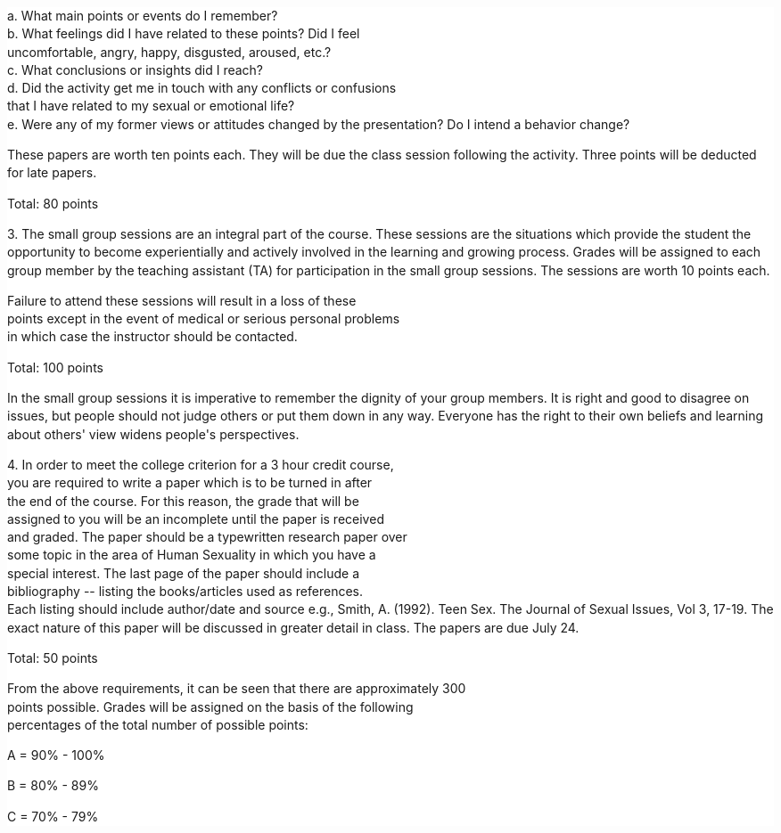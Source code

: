 a. What main points or events do I remember?  
b. What feelings did I have related to these points? Did I feel  
uncomfortable, angry, happy, disgusted, aroused, etc.?  
c. What conclusions or insights did I reach?  
d. Did the activity get me in touch with any conflicts or confusions  
that I have related to my sexual or emotional life?  
e. Were any of my former views or attitudes changed by the presentation? Do I
intend a behavior change?

These papers are worth ten points each. They will be due the class session
following the activity. Three points will be deducted for late papers.

Total: 80 points  
  
  
3\. The small group sessions are an integral part of the course. These
sessions are the situations which provide the student the opportunity to
become experientially and actively involved in the learning and growing
process. Grades will be assigned to each group member by the teaching
assistant (TA) for participation in the small group sessions. The sessions are
worth 10 points each.

Failure to attend these sessions will result in a loss of these  
points except in the event of medical or serious personal problems  
in which case the instructor should be contacted.

Total: 100 points

In the small group sessions it is imperative to remember the dignity of your
group members. It is right and good to disagree on issues, but people should
not judge others or put them down in any way. Everyone has the right to their
own beliefs and learning about others' view widens people's perspectives.

4\. In order to meet the college criterion for a 3 hour credit course,  
you are required to write a paper which is to be turned in after  
the end of the course. For this reason, the grade that will be  
assigned to you will be an incomplete until the paper is received  
and graded. The paper should be a typewritten research paper over  
some topic in the area of Human Sexuality in which you have a  
special interest. The last page of the paper should include a  
bibliography -- listing the books/articles used as references.  
Each listing should include author/date and source e.g., Smith, A. (1992).
Teen Sex. The Journal of Sexual Issues, Vol 3, 17-19. The exact nature of this
paper will be discussed in greater detail in class. The papers are due July
24.

Total: 50 points

From the above requirements, it can be seen that there are approximately 300  
points possible. Grades will be assigned on the basis of the following  
percentages of the total number of possible points:

A = 90% - 100%

B = 80% - 89%

C = 70% - 79%
